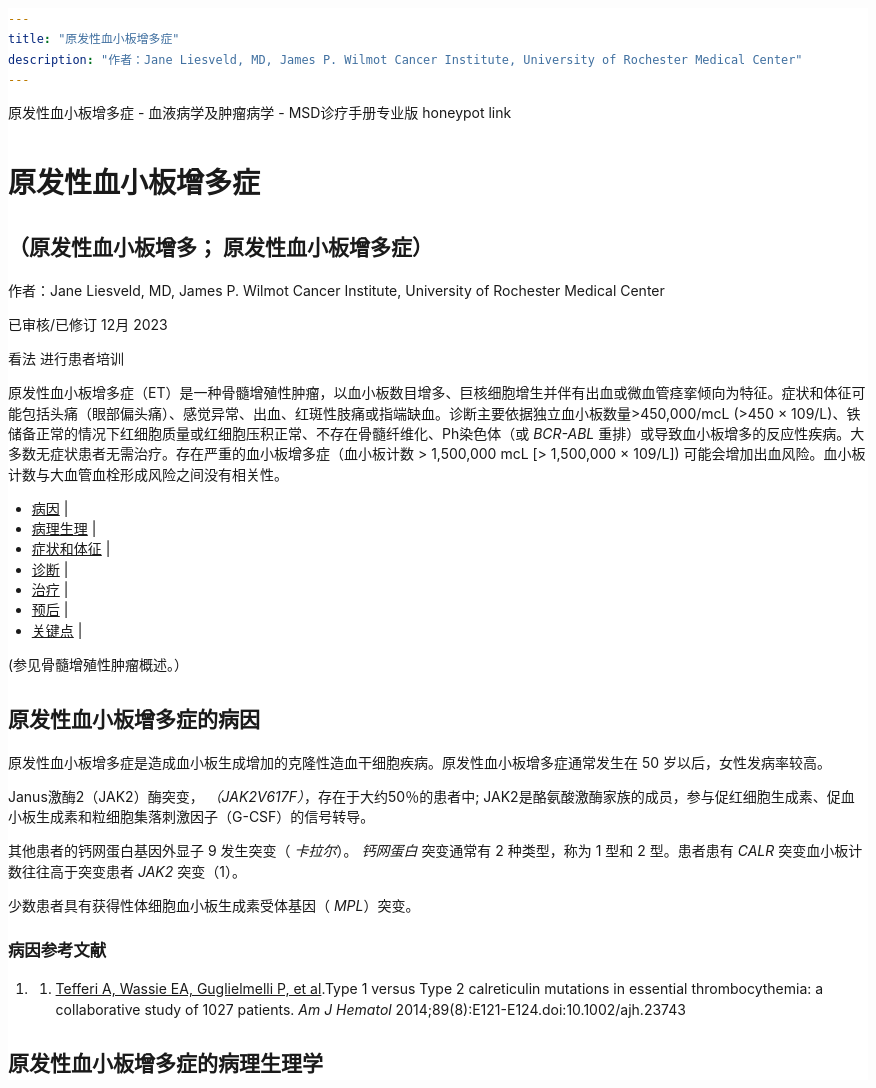 ```yaml
---
title: "原发性血小板增多症"
description: "作者：Jane Liesveld, MD, James P. Wilmot Cancer Institute, University of Rochester Medical Center"
---
```


﻿原发性血小板增多症 \- 血液病学及肿瘤病学 \- MSD诊疗手册专业版 honeypot link

# 原发性血小板增多症

## （原发性血小板增多； 原发性血小板增多症）

作者：Jane Liesveld, MD, James P. Wilmot Cancer Institute, University of Rochester Medical Center

已审核/已修订 12月 2023

看法 进行患者培训

原发性血小板增多症（ET）是一种骨髓增殖性肿瘤，以血小板数目增多、巨核细胞增生并伴有出血或微血管痉挛倾向为特征。症状和体征可能包括头痛（眼部偏头痛）、感觉异常、出血、红斑性肢痛或指端缺血。诊断主要依据独立血小板数量>450,000/mcL (>450 × 109/L)、铁储备正常的情况下红细胞质量或红细胞压积正常、不存在骨髓纤维化、Ph染色体（或 _BCR-ABL_ 重排）或导致血小板增多的反应性疾病。大多数无症状患者无需治疗。存在严重的血小板增多症（血小板计数 \> 1,500,000 mcL \[> 1,500,000 × 109/L\]) 可能会增加出血风险。血小板计数与大血管血栓形成风险之间没有相关性。

- [病因](#病因_v28559856_zh) \|
- [病理生理](#病理生理_v974075_zh) \|
- [症状和体征](#症状和体征_v974080_zh) \|
- [诊断](#诊断_v974095_zh) \|
- [治疗](#治疗_v974110_zh) \|
- [预后](#预后_v974107_zh) \|
- [关键点](#关键点_v11648008_zh) \|

(参见骨髓增殖性肿瘤概述。）

## 原发性血小板增多症的病因

原发性血小板增多症是造成血小板生成增加的克隆性造血干细胞疾病。原发性血小板增多症通常发生在 50 岁以后，女性发病率较高。

Janus激酶2（JAK2）酶突变， _（JAK2V617F）_，存在于大约50％的患者中; JAK2是酪氨酸激酶家族的成员，参与促红细胞生成素、促血小板生成素和粒细胞集落刺激因子（G-CSF）的信号转导。

其他患者的钙网蛋白基因外显子 9 发生突变（ _卡拉尔_）。 _钙网蛋白_ 突变通常有 2 种类型，称为 1 型和 2 型。患者患有 _CALR_ 突变血小板计数往往高于突变患者 _JAK2_ 突变（1）。

少数患者具有获得性体细胞血小板生成素受体基因（ _MPL_）突变。

### 病因参考文献

1. 1. [Tefferi A, Wassie EA, Guglielmelli P, et al](https://pubmed.ncbi.nlm.nih.gov/24753125/).Type 1 versus Type 2 calreticulin mutations in essential thrombocythemia: a collaborative study of 1027 patients. _Am J Hematol_ 2014;89(8):E121-E124.doi:10.1002/ajh.23743


## 原发性血小板增多症的病理生理学
